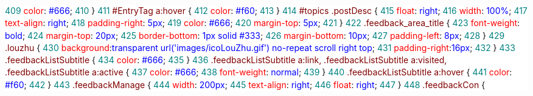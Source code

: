 <span style="color:#008080;">409</span> <span style="color:#ff0000;">    color</span>:<span style="color:#0000ff;"> #666</span>;
<span style="color:#008080;">410</span> }
<span style="color:#008080;">411</span> <span style="color:#800000;">#EntryTag a:hover </span>{
<span style="color:#008080;">412</span> <span style="color:#ff0000;">    color</span>:<span style="color:#0000ff;"> #f60</span>;
<span style="color:#008080;">413</span> }
<span style="color:#008080;">414</span> <span style="color:#800000;">#topics .postDesc </span>{
<span style="color:#008080;">415</span> <span style="color:#ff0000;">    float</span>:<span style="color:#0000ff;"> right</span>;
<span style="color:#008080;">416</span> <span style="color:#ff0000;">    width</span>:<span style="color:#0000ff;"> 100%</span>;
<span style="color:#008080;">417</span> <span style="color:#ff0000;">    text-align</span>:<span style="color:#0000ff;"> right</span>;
<span style="color:#008080;">418</span> <span style="color:#ff0000;">    padding-right</span>:<span style="color:#0000ff;"> 5px</span>;
<span style="color:#008080;">419</span> <span style="color:#ff0000;">    color</span>:<span style="color:#0000ff;"> #666</span>;
<span style="color:#008080;">420</span> <span style="color:#ff0000;">    margin-top</span>:<span style="color:#0000ff;"> 5px</span>;
<span style="color:#008080;">421</span> }
<span style="color:#008080;">422</span> <span style="color:#800000;">.feedback_area_title </span>{
<span style="color:#008080;">423</span> <span style="color:#ff0000;">    font-weight</span>:<span style="color:#0000ff;"> bold</span>;
<span style="color:#008080;">424</span> <span style="color:#ff0000;">    margin-top</span>:<span style="color:#0000ff;"> 20px</span>;
<span style="color:#008080;">425</span> <span style="color:#ff0000;">    border-bottom</span>:<span style="color:#0000ff;"> 1px solid #333</span>;
<span style="color:#008080;">426</span> <span style="color:#ff0000;">    margin-bottom</span>:<span style="color:#0000ff;"> 10px</span>;
<span style="color:#008080;">427</span> <span style="color:#ff0000;">    padding-left</span>:<span style="color:#0000ff;"> 8px</span>;
<span style="color:#008080;">428</span> }
<span style="color:#008080;">429</span> <span style="color:#800000;">.louzhu </span>{
<span style="color:#008080;">430</span> <span style="color:#ff0000;">background</span>:<span style="color:#0000ff;">transparent url('images/icoLouZhu.gif') no-repeat scroll right top</span>;
<span style="color:#008080;">431</span> <span style="color:#ff0000;">padding-right</span>:<span style="color:#0000ff;">16px</span>;
<span style="color:#008080;">432</span> }
<span style="color:#008080;">433</span> <span style="color:#800000;">.feedbackListSubtitle </span>{
<span style="color:#008080;">434</span> <span style="color:#ff0000;">    color</span>:<span style="color:#0000ff;"> #666</span>;
<span style="color:#008080;">435</span> }
<span style="color:#008080;">436</span> <span style="color:#800000;">.feedbackListSubtitle a:link, .feedbackListSubtitle a:visited, .feedbackListSubtitle a:active </span>{
<span style="color:#008080;">437</span> <span style="color:#ff0000;">    color</span>:<span style="color:#0000ff;"> #666</span>;
<span style="color:#008080;">438</span> <span style="color:#ff0000;">    font-weight</span>:<span style="color:#0000ff;"> normal</span>;
<span style="color:#008080;">439</span> }
<span style="color:#008080;">440</span> <span style="color:#800000;">.feedbackListSubtitle a:hover </span>{
<span style="color:#008080;">441</span> <span style="color:#ff0000;">    color</span>:<span style="color:#0000ff;"> #f60</span>;
<span style="color:#008080;">442</span> }
<span style="color:#008080;">443</span> <span style="color:#800000;">.feedbackManage </span>{
<span style="color:#008080;">444</span> <span style="color:#ff0000;">    width</span>:<span style="color:#0000ff;"> 200px</span>;
<span style="color:#008080;">445</span> <span style="color:#ff0000;">    text-align</span>:<span style="color:#0000ff;"> right</span>;
<span style="color:#008080;">446</span> <span style="color:#ff0000;">    float</span>:<span style="color:#0000ff;"> right</span>;
<span style="color:#008080;">447</span> }
<span style="color:#008080;">448</span> <span style="color:#800000;">.feedbackCon </span>{